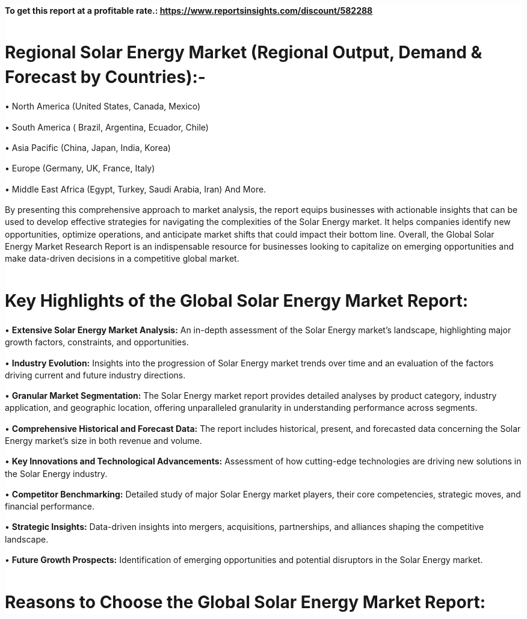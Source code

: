 <strong>To get this report at a profitable rate.: <a href=https://www.reportsinsights.com/discount/582288>https://www.reportsinsights.com/discount/582288</a></strong></font>

# <strong>Regional Solar Energy Market (Regional Output, Demand &amp; Forecast by Countries):-</strong>

• North America (United States, Canada, Mexico)

• South America ( Brazil, Argentina, Ecuador, Chile)

• Asia Pacific (China, Japan, India, Korea)

• Europe (Germany, UK, France, Italy)

• Middle East Africa (Egypt, Turkey, Saudi Arabia, Iran) And More.

By presenting this comprehensive approach to market analysis, the report equips businesses with actionable insights that can be used to develop effective strategies for navigating the complexities of the Solar Energy market. It helps companies identify new opportunities, optimize operations, and anticipate market shifts that could impact their bottom line. Overall, the Global Solar Energy Market Research Report is an indispensable resource for businesses looking to capitalize on emerging opportunities and make data-driven decisions in a competitive global market.

# <strong>Key Highlights of the Global Solar Energy Market Report:</strong>

• <strong>Extensive Solar Energy Market Analysis:</strong> An in-depth assessment of the Solar Energy market’s landscape, highlighting major growth factors, constraints, and opportunities.

• <strong>Industry Evolution:</strong> Insights into the progression of Solar Energy market trends over time and an evaluation of the factors driving current and future industry directions.

• <strong>Granular Market Segmentation:</strong> The Solar Energy market report provides detailed analyses by product category, industry application, and geographic location, offering unparalleled granularity in understanding performance across segments.

• <strong>Comprehensive Historical and Forecast Data:</strong> The report includes historical, present, and forecasted data concerning the Solar Energy market’s size in both revenue and volume.

• <strong>Key Innovations and Technological Advancements:</strong> Assessment of how cutting-edge technologies are driving new solutions in the Solar Energy industry.

• <strong>Competitor Benchmarking:</strong> Detailed study of major Solar Energy market players, their core competencies, strategic moves, and financial performance.

• <strong>Strategic Insights:</strong> Data-driven insights into mergers, acquisitions, partnerships, and alliances shaping the competitive landscape.

• <strong>Future Growth Prospects:</strong> Identification of emerging opportunities and potential disruptors in the Solar Energy market.

# <strong>Reasons to Choose the Global Solar Energy Market Report:</strong>
